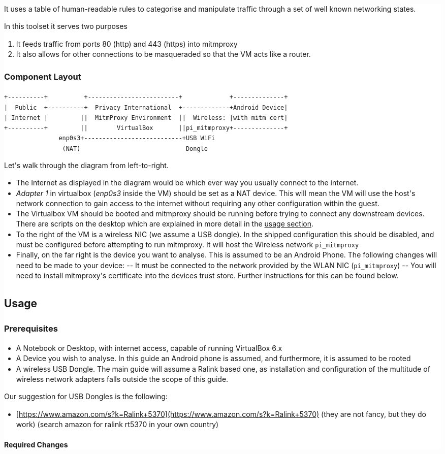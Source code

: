 It uses a table of human-readable rules to categorise and manipulate traffic through a set of well known networking states.

In this toolset it serves two purposes
1. It feeds traffic from ports 80 (http) and 443 (https) into mitmproxy
2. It also allows for other connections to be masqueraded so that the VM acts like a router.

### Component Layout

```
+----------+          +-------------------------+             +--------------+
|  Public  +----------+  Privacy International  +-------------+Android Device|
| Internet |         ||  MitmProxy Environment  ||  Wireless: |with mitm cert|
+----------+         ||        VirtualBox       ||pi_mitmproxy+--------------+
               enp0s3+---------------------------+USB WiFi
                (NAT)                             Dongle

```

Let's walk through the diagram from left-to-right.

- The Internet as displayed in the diagram would be which ever way you usually connect to the internet.
- *Adapter 1* in virtualbox (*enp0s3* inside the VM) should be set as a NAT device. This will mean the VM will use the host's network connection to gain access to the internet without requiring any other configuration within the guest.
- The Virtualbox VM should be booted and mitmproxy should be running before trying to connect any downstream devices. There are scripts on the desktop which are explained in more detail in the [usage section](#once-started).
- To the right of the VM is a wireless NIC (we assume a USB dongle). In the shipped configuration this should be disabled, and must be configured before attempting to run mitmproxy. It will host the Wireless network `pi_mitmproxy`
- Finally, on the far right is the device you want to analyse. This is assumed to be an Android Phone. The following changes will need to be made to your device:
-- It must be connected to the network provided by the WLAN NIC (`pi_mitmproxy`)
-- You will need to install mitmproxy's certificate into the devices trust store. Further instructions for this can be found below.

## Usage

### Prerequisites

* A Notebook or Desktop, with internet access, capable of running VirtualBox 6.x
* A Device you wish to analyse. In this guide an Android phone is assumed, and furthermore, it is assumed to be rooted
* A wireless USB Dongle. The main guide will assume a Ralink based one, as installation and configuration of the multitude of wireless network adapters falls outside the scope of this guide.

Our suggestion for USB Dongles is the following:

* [https://www.amazon.com/s?k=Ralink+5370](https://www.amazon.com/s?k=Ralink+5370) (they are not fancy, but they do work) (search amazon for ralink rt5370 in your own country)

#### Required Changes
